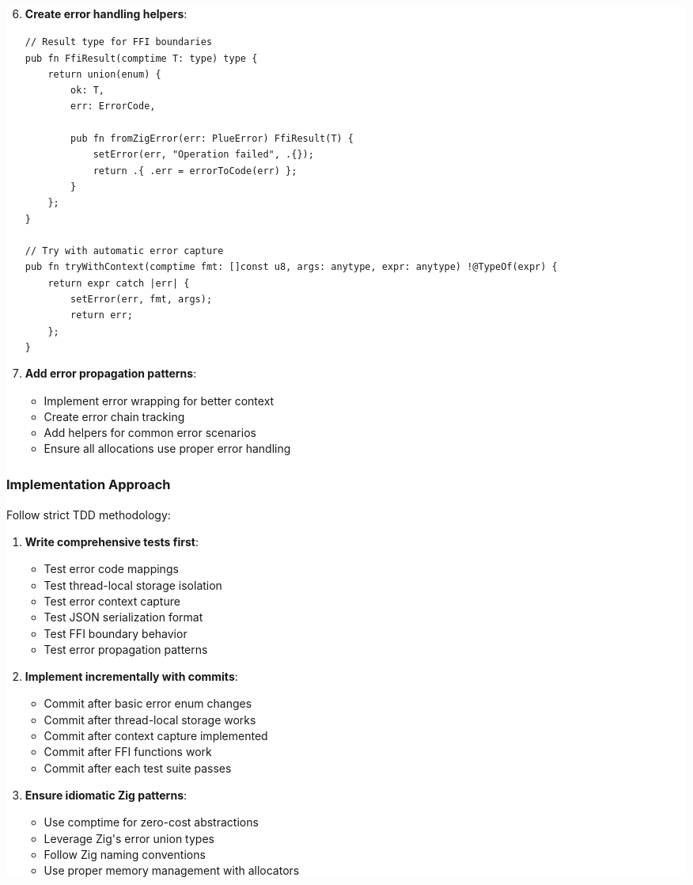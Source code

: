 6. **Create error handling helpers**:
   ```zig
   // Result type for FFI boundaries
   pub fn FfiResult(comptime T: type) type {
       return union(enum) {
           ok: T,
           err: ErrorCode,
           
           pub fn fromZigError(err: PlueError) FfiResult(T) {
               setError(err, "Operation failed", .{});
               return .{ .err = errorToCode(err) };
           }
       };
   }
   
   // Try with automatic error capture
   pub fn tryWithContext(comptime fmt: []const u8, args: anytype, expr: anytype) !@TypeOf(expr) {
       return expr catch |err| {
           setError(err, fmt, args);
           return err;
       };
   }
   ```

7. **Add error propagation patterns**:
   - Implement error wrapping for better context
   - Create error chain tracking
   - Add helpers for common error scenarios
   - Ensure all allocations use proper error handling

### Implementation Approach

Follow strict TDD methodology:

1. **Write comprehensive tests first**:
   - Test error code mappings
   - Test thread-local storage isolation
   - Test error context capture
   - Test JSON serialization format
   - Test FFI boundary behavior
   - Test error propagation patterns

2. **Implement incrementally with commits**:
   - Commit after basic error enum changes
   - Commit after thread-local storage works
   - Commit after context capture implemented
   - Commit after FFI functions work
   - Commit after each test suite passes

3. **Ensure idiomatic Zig patterns**:
   - Use comptime for zero-cost abstractions
   - Leverage Zig's error union types
   - Follow Zig naming conventions
   - Use proper memory management with allocators
